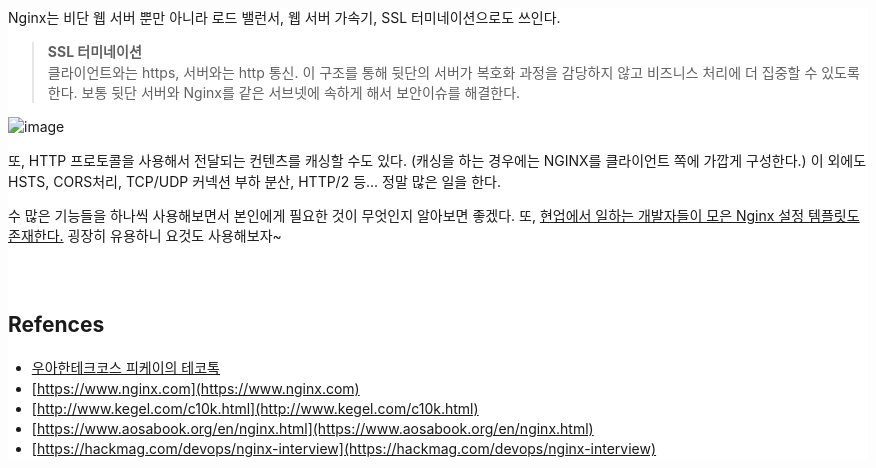 Nginx는 비단 웹 서버 뿐만 아니라 로드 밸런서, 웹 서버 가속기, SSL 터미네이션으로도 쓰인다.

> **SSL 터미네이션**  
> 클라이언트와는 https, 서버와는 http 통신. 
> 이 구조를 통해 뒷단의 서버가 복호화 과정을 감당하지 않고 
> 비즈니스 처리에 더 집중할 수 있도록 한다. 
> 보통 뒷단 서버와 Nginx를 같은 서브넷에 속하게 해서 보안이슈를 해결한다.

![image](https://user-images.githubusercontent.com/37354145/140636314-69418ff9-9eb7-415c-a617-a5141b0dc887.png)

또, HTTP 프로토콜을 사용해서 전달되는 컨텐츠를 캐싱할 수도 있다.
(캐싱을 하는 경우에는 NGINX를 클라이언트 쪽에 가깝게 구성한다.)
이 외에도 HSTS, CORS처리, TCP/UDP 커넥션 부하 분산, HTTP/2 등... 정말 많은 일을 한다.

수 많은 기능들을 하나씩 사용해보면서 본인에게 필요한 것이 무엇인지 알아보면 좋겠다.
또, [현업에서 일하는 개발자들이 모은 Nginx 설정 템플릿도 존재한다.](https://github.com/h5bp/server-configs-nginx) 
굉장히 유용하니 요것도 사용해보자~

<br>

## Refences
- [우아한테크코스 피케이의 테코톡](https://youtu.be/6FAwAXXj5N0)
- [https://www.nginx.com](https://www.nginx.com)
- [http://www.kegel.com/c10k.html](http://www.kegel.com/c10k.html)
- [https://www.aosabook.org/en/nginx.html](https://www.aosabook.org/en/nginx.html)
- [https://hackmag.com/devops/nginx-interview](https://hackmag.com/devops/nginx-interview)
